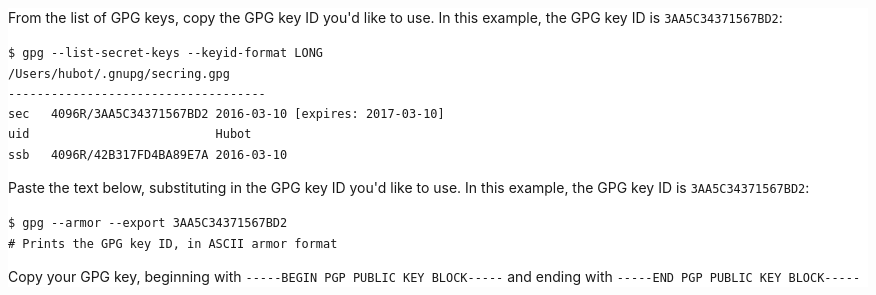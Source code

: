 From the list of GPG keys, copy the GPG key ID you'd like to use. In this example, the GPG key ID is `3AA5C34371567BD2`:

```
$ gpg --list-secret-keys --keyid-format LONG
/Users/hubot/.gnupg/secring.gpg
------------------------------------
sec   4096R/3AA5C34371567BD2 2016-03-10 [expires: 2017-03-10]
uid                          Hubot 
ssb   4096R/42B317FD4BA89E7A 2016-03-10
```
Paste the text below, substituting in the GPG key ID you'd like to use. In this example, the GPG key ID is `3AA5C34371567BD2`:

```
$ gpg --armor --export 3AA5C34371567BD2
# Prints the GPG key ID, in ASCII armor format
```
Copy your GPG key, beginning with `-----BEGIN PGP PUBLIC KEY BLOCK-----` and ending with `-----END PGP PUBLIC KEY BLOCK-----`
